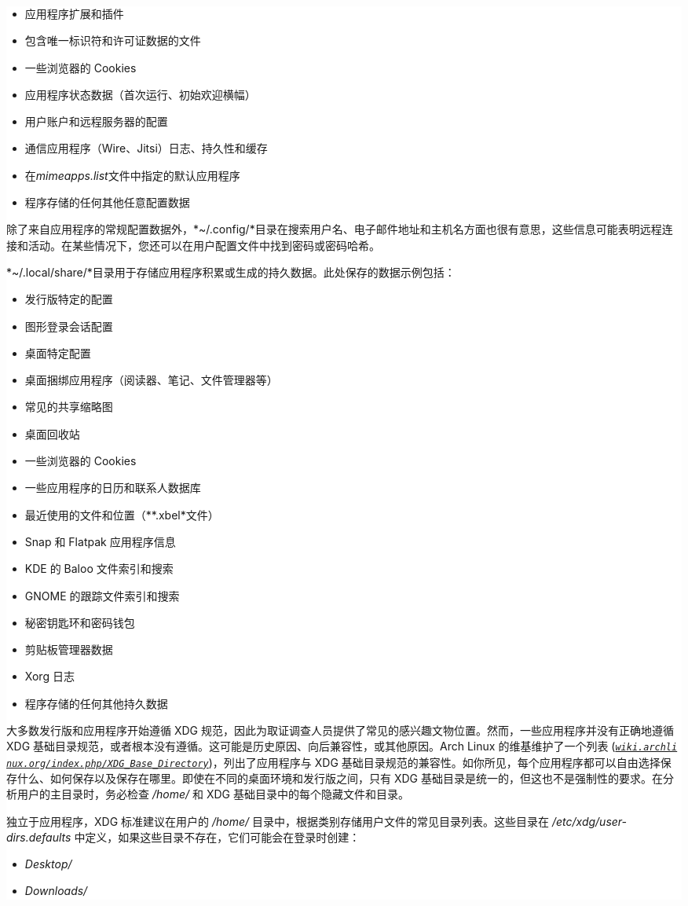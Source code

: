+   应用程序扩展和插件

+   包含唯一标识符和许可证数据的文件

+   一些浏览器的 Cookies

+   应用程序状态数据（首次运行、初始欢迎横幅）

+   用户账户和远程服务器的配置

+   通信应用程序（Wire、Jitsi）日志、持久性和缓存

+   在*mimeapps.list*文件中指定的默认应用程序

+   程序存储的任何其他任意配置数据

除了来自应用程序的常规配置数据外，*~/.config/*目录在搜索用户名、电子邮件地址和主机名方面也很有意思，这些信息可能表明远程连接和活动。在某些情况下，您还可以在用户配置文件中找到密码或密码哈希。

*~/.local/share/*目录用于存储应用程序积累或生成的持久数据。此处保存的数据示例包括：

+   发行版特定的配置

+   图形登录会话配置

+   桌面特定配置

+   桌面捆绑应用程序（阅读器、笔记、文件管理器等）

+   常见的共享缩略图

+   桌面回收站

+   一些浏览器的 Cookies

+   一些应用程序的日历和联系人数据库

+   最近使用的文件和位置（**.xbel*文件）

+   Snap 和 Flatpak 应用程序信息

+   KDE 的 Baloo 文件索引和搜索

+   GNOME 的跟踪文件索引和搜索

+   秘密钥匙环和密码钱包

+   剪贴板管理器数据

+   Xorg 日志

+   程序存储的任何其他持久数据

大多数发行版和应用程序开始遵循 XDG 规范，因此为取证调查人员提供了常见的感兴趣文物位置。然而，一些应用程序并没有正确地遵循 XDG 基础目录规范，或者根本没有遵循。这可能是历史原因、向后兼容性，或其他原因。Arch Linux 的维基维护了一个列表 (*[`wiki.archlinux.org/index.php/XDG_Base_Directory`](https://wiki.archlinux.org/index.php/XDG_Base_Directory)*)，列出了应用程序与 XDG 基础目录规范的兼容性。如你所见，每个应用程序都可以自由选择保存什么、如何保存以及保存在哪里。即使在不同的桌面环境和发行版之间，只有 XDG 基础目录是统一的，但这也不是强制性的要求。在分析用户的主目录时，务必检查 */home/* 和 XDG 基础目录中的每个隐藏文件和目录。

独立于应用程序，XDG 标准建议在用户的 */home/* 目录中，根据类别存储用户文件的常见目录列表。这些目录在 */etc/xdg/user-dirs.defaults* 中定义，如果这些目录不存在，它们可能会在登录时创建：

+   *Desktop/*

+   *Downloads/*
